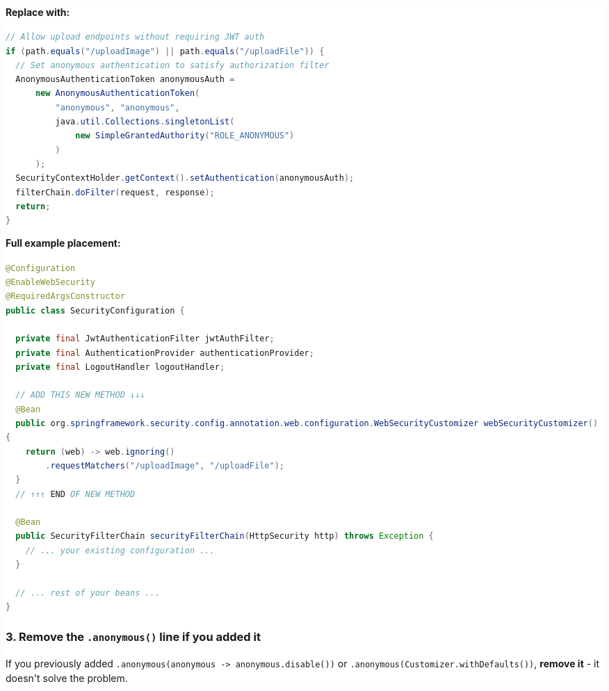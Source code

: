 **Replace with:**

```java
// Allow upload endpoints without requiring JWT auth
if (path.equals("/uploadImage") || path.equals("/uploadFile")) {
  // Set anonymous authentication to satisfy authorization filter
  AnonymousAuthenticationToken anonymousAuth = 
      new AnonymousAuthenticationToken(
          "anonymous", "anonymous", 
          java.util.Collections.singletonList(
              new SimpleGrantedAuthority("ROLE_ANONYMOUS")
          )
      );
  SecurityContextHolder.getContext().setAuthentication(anonymousAuth);
  filterChain.doFilter(request, response);
  return;
}
```

**Full example placement:**

```java
@Configuration
@EnableWebSecurity
@RequiredArgsConstructor
public class SecurityConfiguration {

  private final JwtAuthenticationFilter jwtAuthFilter;
  private final AuthenticationProvider authenticationProvider;
  private final LogoutHandler logoutHandler;

  // ADD THIS NEW METHOD ↓↓↓
  @Bean
  public org.springframework.security.config.annotation.web.configuration.WebSecurityCustomizer webSecurityCustomizer() {
    return (web) -> web.ignoring()
        .requestMatchers("/uploadImage", "/uploadFile");
  }
  // ↑↑↑ END OF NEW METHOD

  @Bean
  public SecurityFilterChain securityFilterChain(HttpSecurity http) throws Exception {
    // ... your existing configuration ...
  }
  
  // ... rest of your beans ...
}
```

### 3. Remove the `.anonymous()` line if you added it

If you previously added `.anonymous(anonymous -> anonymous.disable())` or `.anonymous(Customizer.withDefaults())`, **remove it** - it doesn't solve the problem.
